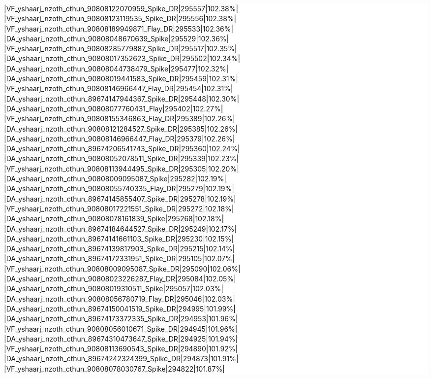 |VF_yshaarj_nzoth_cthun_90808122070959_Spike_DR|295557|102.38%|
|VF_yshaarj_nzoth_cthun_90808123119535_Spike_DR|295556|102.38%|
|VF_yshaarj_nzoth_cthun_90808189949871_Flay_DR|295533|102.36%|
|DA_yshaarj_nzoth_cthun_90808048670639_Spike|295529|102.36%|
|VF_yshaarj_nzoth_cthun_90808285779887_Spike_DR|295517|102.35%|
|DA_yshaarj_nzoth_cthun_90808017352623_Spike_DR|295502|102.34%|
|DA_yshaarj_nzoth_cthun_90808044738479_Spike|295477|102.32%|
|DA_yshaarj_nzoth_cthun_90808019441583_Spike_DR|295459|102.31%|
|VF_yshaarj_nzoth_cthun_90808146966447_Flay_DR|295454|102.31%|
|DA_yshaarj_nzoth_cthun_89674147944367_Spike_DR|295448|102.30%|
|DA_yshaarj_nzoth_cthun_90808077760431_Flay|295402|102.27%|
|VF_yshaarj_nzoth_cthun_90808155346863_Flay_DR|295389|102.26%|
|DA_yshaarj_nzoth_cthun_90808121284527_Spike_DR|295385|102.26%|
|DA_yshaarj_nzoth_cthun_90808146966447_Flay_DR|295379|102.26%|
|DA_yshaarj_nzoth_cthun_89674206541743_Spike_DR|295360|102.24%|
|DA_yshaarj_nzoth_cthun_90808052078511_Spike_DR|295339|102.23%|
|VF_yshaarj_nzoth_cthun_90808113944495_Spike_DR|295305|102.20%|
|DA_yshaarj_nzoth_cthun_90808009095087_Spike|295282|102.19%|
|DA_yshaarj_nzoth_cthun_90808055740335_Flay_DR|295279|102.19%|
|DA_yshaarj_nzoth_cthun_89674145855407_Spike_DR|295278|102.19%|
|VF_yshaarj_nzoth_cthun_90808017221551_Spike_DR|295272|102.18%|
|DA_yshaarj_nzoth_cthun_90808078161839_Spike|295268|102.18%|
|DA_yshaarj_nzoth_cthun_89674184644527_Spike_DR|295249|102.17%|
|DA_yshaarj_nzoth_cthun_89674141661103_Spike_DR|295230|102.15%|
|DA_yshaarj_nzoth_cthun_89674139817903_Spike_DR|295215|102.14%|
|DA_yshaarj_nzoth_cthun_89674172331951_Spike_DR|295105|102.07%|
|VF_yshaarj_nzoth_cthun_90808009095087_Spike_DR|295090|102.06%|
|DA_yshaarj_nzoth_cthun_90808023226287_Flay_DR|295084|102.05%|
|DA_yshaarj_nzoth_cthun_90808019310511_Spike|295057|102.03%|
|DA_yshaarj_nzoth_cthun_90808056780719_Flay_DR|295046|102.03%|
|DA_yshaarj_nzoth_cthun_89674150041519_Spike_DR|294995|101.99%|
|DA_yshaarj_nzoth_cthun_89674173372335_Spike_DR|294953|101.96%|
|VF_yshaarj_nzoth_cthun_90808056010671_Spike_DR|294945|101.96%|
|DA_yshaarj_nzoth_cthun_89674310473647_Spike_DR|294925|101.94%|
|VF_yshaarj_nzoth_cthun_90808113690543_Spike_DR|294890|101.92%|
|DA_yshaarj_nzoth_cthun_89674242324399_Spike_DR|294873|101.91%|
|VF_yshaarj_nzoth_cthun_90808078030767_Spike|294822|101.87%|